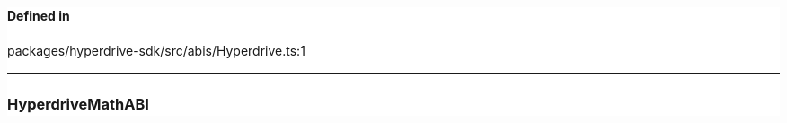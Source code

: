 #### Defined in

[packages/hyperdrive-sdk/src/abis/Hyperdrive.ts:1](https://github.com/delvtech/hyperdrive-monorepo/blob/3e85835/packages/hyperdrive-sdk/src/abis/Hyperdrive.ts#L1)

___

### HyperdriveMathABI
